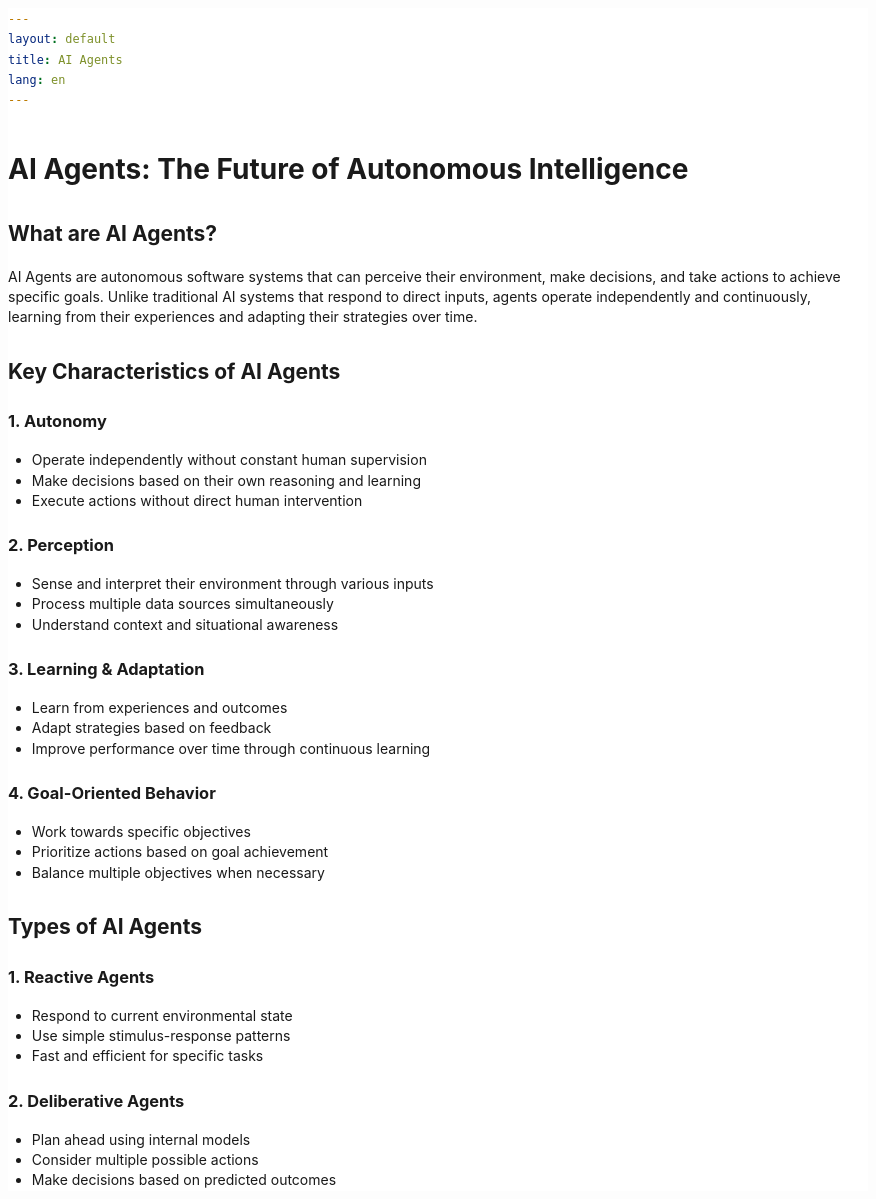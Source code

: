 ```yaml
---
layout: default
title: AI Agents
lang: en
---
```


# AI Agents: The Future of Autonomous Intelligence

## What are AI Agents?

AI Agents are autonomous software systems that can perceive their environment, make decisions, and take actions to achieve specific goals. Unlike traditional AI systems that respond to direct inputs, agents operate independently and continuously, learning from their experiences and adapting their strategies over time.

## Key Characteristics of AI Agents

### 1. **Autonomy**
- Operate independently without constant human supervision
- Make decisions based on their own reasoning and learning
- Execute actions without direct human intervention

### 2. **Perception**
- Sense and interpret their environment through various inputs
- Process multiple data sources simultaneously
- Understand context and situational awareness

### 3. **Learning & Adaptation**
- Learn from experiences and outcomes
- Adapt strategies based on feedback
- Improve performance over time through continuous learning

### 4. **Goal-Oriented Behavior**
- Work towards specific objectives
- Prioritize actions based on goal achievement
- Balance multiple objectives when necessary

## Types of AI Agents

### 1. **Reactive Agents**
- Respond to current environmental state
- Use simple stimulus-response patterns
- Fast and efficient for specific tasks

### 2. **Deliberative Agents**
- Plan ahead using internal models
- Consider multiple possible actions
- Make decisions based on predicted outcomes
